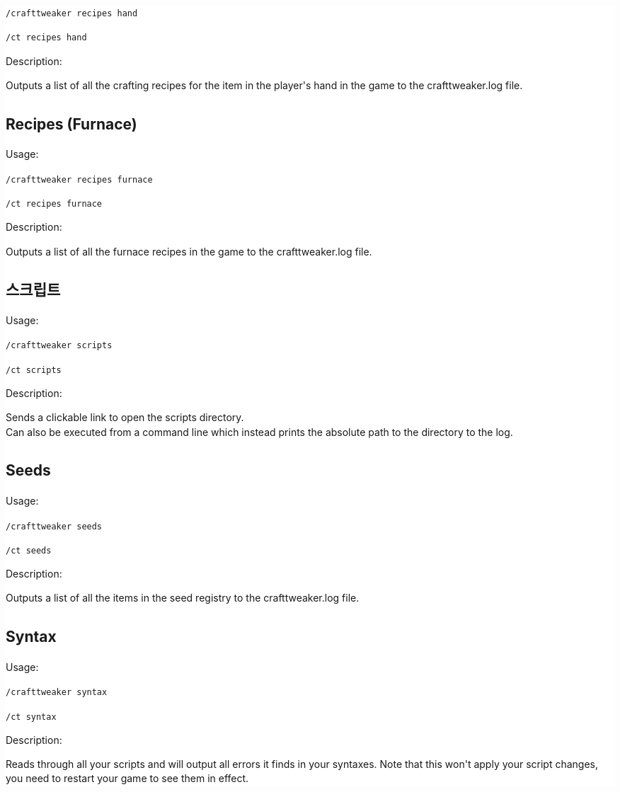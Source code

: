 `/crafttweaker recipes hand`

`/ct recipes hand`

Description:

Outputs a list of all the crafting recipes for the item in the player's hand in the game to the crafttweaker.log file.

## Recipes (Furnace)

Usage:

`/crafttweaker recipes furnace`

`/ct recipes furnace`

Description:

Outputs a list of all the furnace recipes in the game to the crafttweaker.log file.

## 스크립트

Usage:

`/crafttweaker scripts`

`/ct scripts`

Description:

Sends a clickable link to open the scripts directory.  
Can also be executed from a command line which instead prints the absolute path to the directory to the log.

## Seeds

Usage:

`/crafttweaker seeds`

`/ct seeds`

Description:

Outputs a list of all the items in the seed registry to the crafttweaker.log file.

## Syntax

Usage:

`/crafttweaker syntax`

`/ct syntax`

Description:

Reads through all your scripts and will output all errors it finds in your syntaxes. Note that this won't apply your script changes, you need to restart your game to see them in effect.
